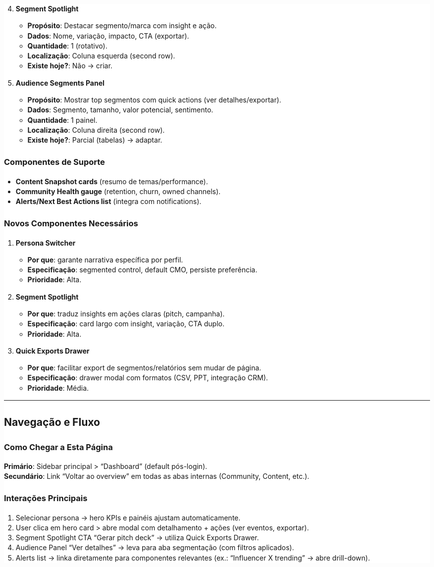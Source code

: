4. **Segment Spotlight**  
   - **Propósito**: Destacar segmento/marca com insight e ação.  
   - **Dados**: Nome, variação, impacto, CTA (exportar).  
   - **Quantidade**: 1 (rotativo).  
   - **Localização**: Coluna esquerda (second row).  
   - **Existe hoje?**: Não → criar.

5. **Audience Segments Panel**  
   - **Propósito**: Mostrar top segmentos com quick actions (ver detalhes/exportar).  
   - **Dados**: Segmento, tamanho, valor potencial, sentimento.  
   - **Quantidade**: 1 painel.  
   - **Localização**: Coluna direita (second row).  
   - **Existe hoje?**: Parcial (tabelas) → adaptar.

### Componentes de Suporte
- **Content Snapshot cards** (resumo de temas/performance).
- **Community Health gauge** (retention, churn, owned channels).
- **Alerts/Next Best Actions list** (integra com notifications).

### Novos Componentes Necessários
1. **Persona Switcher**  
   - **Por que**: garante narrativa específica por perfil.  
   - **Especificação**: segmented control, default CMO, persiste preferência.  
   - **Prioridade**: Alta.

2. **Segment Spotlight**  
   - **Por que**: traduz insights em ações claras (pitch, campanha).  
   - **Especificação**: card largo com insight, variação, CTA duplo.  
   - **Prioridade**: Alta.

3. **Quick Exports Drawer**  
   - **Por que**: facilitar export de segmentos/relatórios sem mudar de página.  
   - **Especificação**: drawer modal com formatos (CSV, PPT, integração CRM).  
   - **Prioridade**: Média.

---

## Navegação e Fluxo

### Como Chegar a Esta Página
**Primário**: Sidebar principal > “Dashboard” (default pós-login).  
**Secundário**: Link “Voltar ao overview” em todas as abas internas (Community, Content, etc.).

### Interações Principais
1. Selecionar persona → hero KPIs e painéis ajustam automaticamente.  
2. User clica em hero card > abre modal com detalhamento + ações (ver eventos, exportar).  
3. Segment Spotlight CTA “Gerar pitch deck” → utiliza Quick Exports Drawer.  
4. Audience Panel “Ver detalhes” → leva para aba segmentação (com filtros aplicados).  
5. Alerts list → linka diretamente para componentes relevantes (ex.: “Influencer X trending” → abre drill-down).
